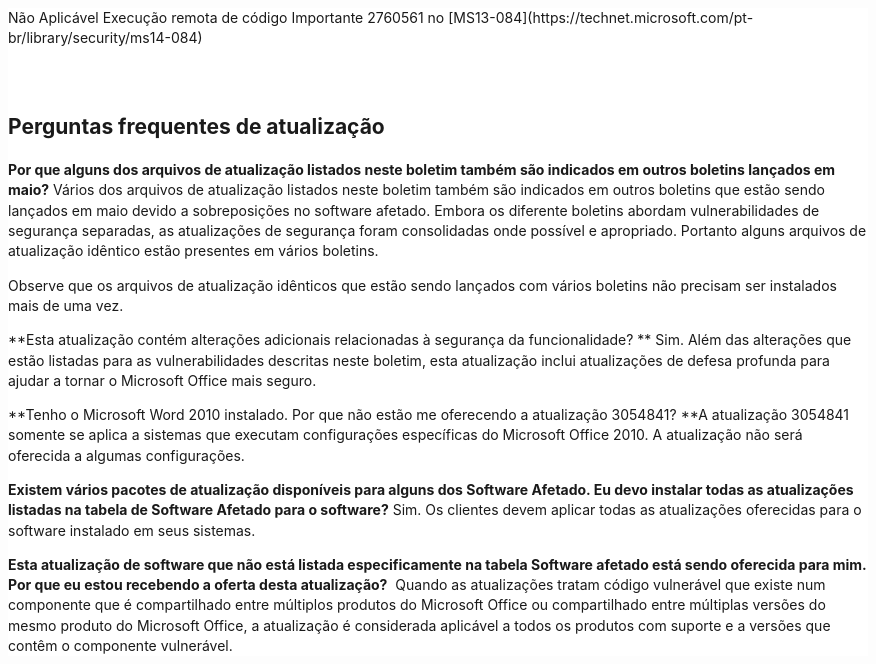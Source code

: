 </td>
<td style="border:1px solid black;">
Não Aplicável

</td>
<td style="border:1px solid black;">
Execução remota de código

</td>
<td style="border:1px solid black;">
Importante

</td>
<td style="border:1px solid black;">
2760561 no [MS13-084](https://technet.microsoft.com/pt-br/library/security/ms14-084)

</td>
</tr>
</table>
 
 

Perguntas frequentes de atualização
-----------------------------------

<span id="sectionToggle2"></span>
**Por que alguns dos arquivos de atualização listados neste boletim também são indicados em outros boletins lançados em maio?**
Vários dos arquivos de atualização listados neste boletim também são indicados em outros boletins que estão sendo lançados em maio devido a sobreposições no software afetado. Embora os diferente boletins abordam vulnerabilidades de segurança separadas, as atualizações de segurança foram consolidadas onde possível e apropriado. Portanto alguns arquivos de atualização idêntico estão presentes em vários boletins.

Observe que os arquivos de atualização idênticos que estão sendo lançados com vários boletins não precisam ser instalados mais de uma vez.

**Esta atualização contém alterações adicionais relacionadas à segurança da funcionalidade?
** Sim. Além das alterações que estão listadas para as vulnerabilidades descritas neste boletim, esta atualização inclui atualizações de defesa profunda para ajudar a tornar o Microsoft Office mais seguro.

**Tenho o Microsoft Word 2010 instalado. Por que não estão me oferecendo a atualização 3054841?
**A atualização 3054841 somente se aplica a sistemas que executam configurações específicas do Microsoft Office 2010. A atualização não será oferecida a algumas configurações.

**Existem vários pacotes de atualização disponíveis para alguns dos Software Afetado. Eu devo instalar todas as atualizações listadas na tabela de Software Afetado para o software?**
Sim. Os clientes devem aplicar todas as atualizações oferecidas para o software instalado em seus sistemas.

**Esta atualização de software que não está listada especificamente na tabela Software afetado está sendo oferecida para mim. Por que eu estou recebendo a oferta desta atualização?** 
Quando as atualizações tratam código vulnerável que existe num componente que é compartilhado entre múltiplos produtos do Microsoft Office ou compartilhado entre múltiplas versões do mesmo produto do Microsoft Office, a atualização é considerada aplicável a todos os produtos com suporte e a versões que contêm o componente vulnerável.
